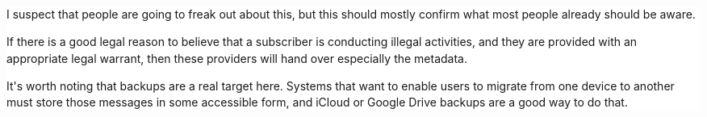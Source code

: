 
I suspect that people are going to freak out about this, but this should mostly confirm what most people already should be aware.

If there is a good legal reason to believe that a subscriber is conducting illegal activities, and they are provided with an appropriate legal warrant, then these providers will hand over especially the metadata.

It's worth noting that backups are a real target here.  Systems that want to enable users to migrate from one device to another must store those messages in some accessible form, and iCloud or Google Drive backups are a good way to do that.


